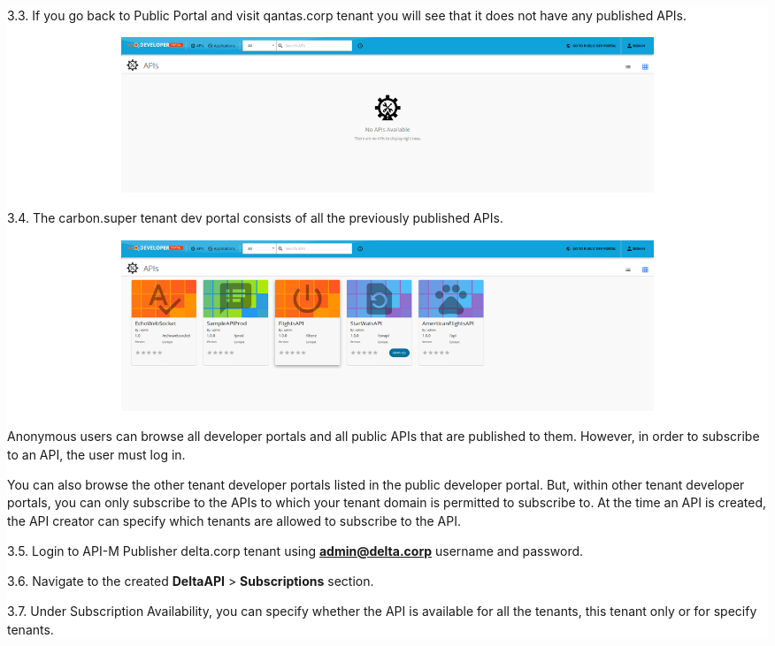 3.3. If you go back to Public Portal and visit qantas.corp tenant you will see that it does not have any published APIs.

<p align="center">
  <img width="70%" src="../docs/assets/images/apim-features/manage-tenants-8.png">
</p>

3.4. The carbon.super tenant dev portal consists of all the previously published APIs.

<p align="center">
  <img width="70%" src="../docs/assets/images/apim-features/manage-tenants-9.png">
</p>

Anonymous users can browse all developer portals and all public APIs that are published to them. However, in order to subscribe to an API, the user must log in.

You can also browse the other tenant developer portals listed in the public developer portal. But, within other tenant developer portals, you can only subscribe to the APIs to which your tenant domain is permitted to subscribe to. At the time an API is created, the API creator can specify which tenants are allowed to subscribe to the API.

3.5. Login to API-M Publisher delta.corp tenant using **admin@delta.corp** username and password.

3.6. Navigate to the created **DeltaAPI** > **Subscriptions** section.

3.7. Under Subscription Availability, you can specify whether the API is available for all the tenants, this tenant only or for specify tenants.
